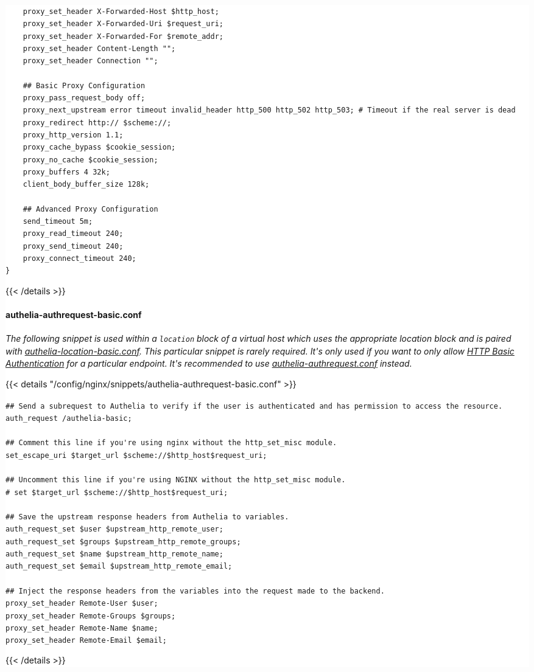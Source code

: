 ```nginx
    proxy_set_header X-Forwarded-Host $http_host;
    proxy_set_header X-Forwarded-Uri $request_uri;
    proxy_set_header X-Forwarded-For $remote_addr;
    proxy_set_header Content-Length "";
    proxy_set_header Connection "";

    ## Basic Proxy Configuration
    proxy_pass_request_body off;
    proxy_next_upstream error timeout invalid_header http_500 http_502 http_503; # Timeout if the real server is dead
    proxy_redirect http:// $scheme://;
    proxy_http_version 1.1;
    proxy_cache_bypass $cookie_session;
    proxy_no_cache $cookie_session;
    proxy_buffers 4 32k;
    client_body_buffer_size 128k;

    ## Advanced Proxy Configuration
    send_timeout 5m;
    proxy_read_timeout 240;
    proxy_send_timeout 240;
    proxy_connect_timeout 240;
}
```
{{< /details >}}

#### authelia-authrequest-basic.conf

*The following snippet is used within a `location` block of a virtual host which uses the appropriate location block
and is paired with [authelia-location-basic.conf](#authelia-location-basicconf). This particular snippet is rarely
required. It's only used if you want to only allow
[HTTP Basic Authentication](https://developer.mozilla.org/en-US/docs/Web/HTTP/Authentication) for a particular
endpoint. It's recommended to use [authelia-authrequest.conf](#authelia-authrequestconf) instead.*

{{< details "/config/nginx/snippets/authelia-authrequest-basic.conf" >}}
```nginx
## Send a subrequest to Authelia to verify if the user is authenticated and has permission to access the resource.
auth_request /authelia-basic;

## Comment this line if you're using nginx without the http_set_misc module.
set_escape_uri $target_url $scheme://$http_host$request_uri;

## Uncomment this line if you're using NGINX without the http_set_misc module.
# set $target_url $scheme://$http_host$request_uri;

## Save the upstream response headers from Authelia to variables.
auth_request_set $user $upstream_http_remote_user;
auth_request_set $groups $upstream_http_remote_groups;
auth_request_set $name $upstream_http_remote_name;
auth_request_set $email $upstream_http_remote_email;

## Inject the response headers from the variables into the request made to the backend.
proxy_set_header Remote-User $user;
proxy_set_header Remote-Groups $groups;
proxy_set_header Remote-Name $name;
proxy_set_header Remote-Email $email;
```
{{< /details >}}
